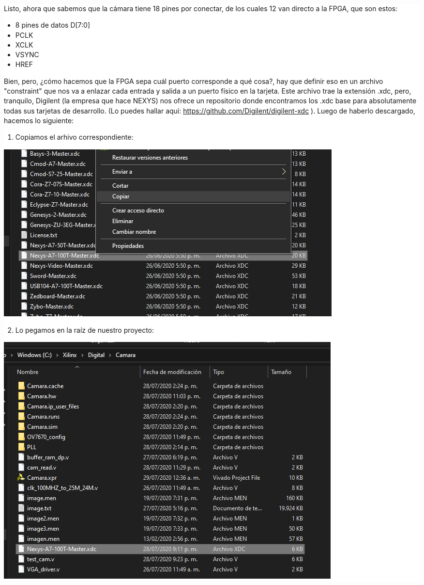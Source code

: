 Listo, ahora que sabemos que la cámara tiene 18 pines por conectar, de los cuales 12 van directo a la FPGA, que son estos:

- 8 pines de datos D[7:0]
- PCLK
- XCLK
- VSYNC
- HREF

Bien, pero, ¿cómo hacemos que la FPGA sepa cuál puerto corresponde a qué cosa?, hay que definir eso en un archivo "constraint" que nos va a enlazar cada entrada y salida a un puerto físico en la tarjeta. Este archivo trae la extensión .xdc, pero, tranquilo, Digilent (la empresa que hace NEXYS) nos ofrece un repositorio donde encontramos los .xdc base para absolutamente todas sus tarjetas de desarrollo. (Lo puedes hallar aquí: https://github.com/Digilent/digilent-xdc ). Luego de haberlo descargado, hacemos lo siguiente:

1. Copiamos el arhivo correspondiente:

![4](https://github.com/unal-edigital1-2020-1/wp2-simulacion-captura-grupo-04/blob/master/docs/Imagenes/Implementacion/4.png)

2. Lo pegamos en la raíz de nuestro proyecto:

![5](https://github.com/unal-edigital1-2020-1/wp2-simulacion-captura-grupo-04/blob/master/docs/Imagenes/Implementacion/5.png)
